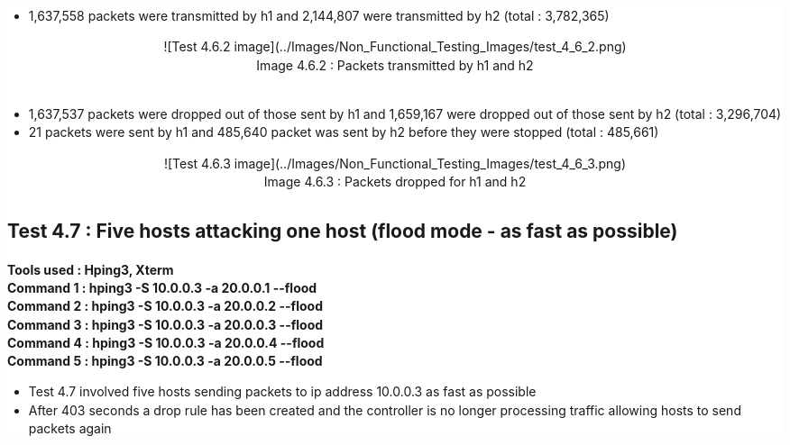 - 1,637,558 packets were transmitted by h1 and 2,144,807 were transmitted by h2 (total : 3,782,365)

<div align="center">![Test 4.6.2 image](../Images/Non_Functional_Testing_Images/test_4_6_2.png)</div>
<div align="center">Image 4.6.2 : Packets transmitted by h1 and h2</div><br/>  
  
- 1,637,537 packets were dropped out of those sent by h1 and 1,659,167 were dropped out
of those sent by h2 (total : 3,296,704)
- 21 packets were sent by h1 and 485,640 packet was sent by h2 before they were stopped (total : 485,661)

<div align="center">![Test 4.6.3 image](../Images/Non_Functional_Testing_Images/test_4_6_3.png)</div>
<div align="center">Image 4.6.3 : Packets dropped for h1 and h2</div>  

## Test 4.7 : Five hosts attacking one host (flood mode - as fast as possible)
**Tools used : Hping3, Xterm**  
**Command 1 : hping3 -S 10.0.0.3 -a 20.0.0.1 --flood**  
**Command 2 : hping3 -S 10.0.0.3 -a 20.0.0.2 --flood**  
**Command 3 : hping3 -S 10.0.0.3 -a 20.0.0.3 --flood**  
**Command 4 : hping3 -S 10.0.0.3 -a 20.0.0.4 --flood**  
**Command 5 : hping3 -S 10.0.0.3 -a 20.0.0.5 --flood**  

- Test 4.7 involved five hosts sending packets to ip address 10.0.0.3 as fast as possible
- After 403 seconds a drop rule has been created and the controller is no longer processing 
traffic allowing hosts to send packets again
